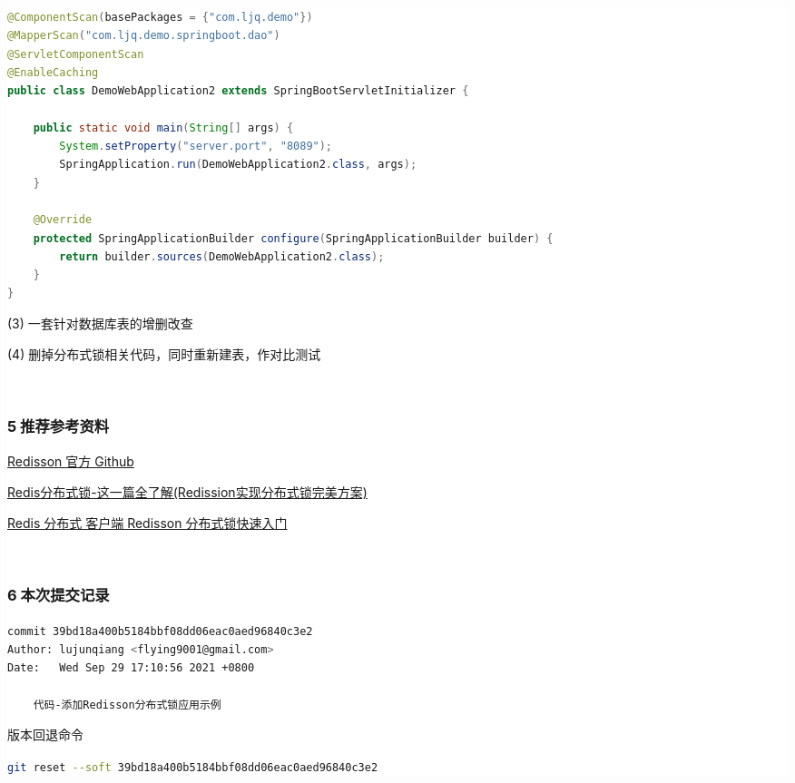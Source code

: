 ```java
@ComponentScan(basePackages = {"com.ljq.demo"})
@MapperScan("com.ljq.demo.springboot.dao")
@ServletComponentScan
@EnableCaching
public class DemoWebApplication2 extends SpringBootServletInitializer {

    public static void main(String[] args) {
        System.setProperty("server.port", "8089");
        SpringApplication.run(DemoWebApplication2.class, args);
    }

    @Override
    protected SpringApplicationBuilder configure(SpringApplicationBuilder builder) {
        return builder.sources(DemoWebApplication2.class);
    }
}
```

(3) 一套针对数据库表的增删改查  

(4) 删掉分布式锁相关代码，同时重新建表，作对比测试  

​    

### 5 推荐参考资料  

[Redisson 官方 Github](https://github.com/redisson/redisson "https://github.com/redisson/redisson")  

[Redis分布式锁-这一篇全了解(Redission实现分布式锁完美方案)](https://blog.csdn.net/asd051377305/article/details/108384490 "https://blog.csdn.net/asd051377305/article/details/108384490")  

[Redis 分布式 客户端 Redisson 分布式锁快速入门](https://blog.csdn.net/wangmx1993328/article/details/108795752 "https://blog.csdn.net/wangmx1993328/article/details/108795752")  

​    

### 6 本次提交记录  

```bash
commit 39bd18a400b5184bbf08dd06eac0aed96840c3e2
Author: lujunqiang <flying9001@gmail.com>
Date:   Wed Sep 29 17:10:56 2021 +0800

    代码-添加Redisson分布式锁应用示例
```

版本回退命令  

```bash
git reset --soft 39bd18a400b5184bbf08dd06eac0aed96840c3e2
```

